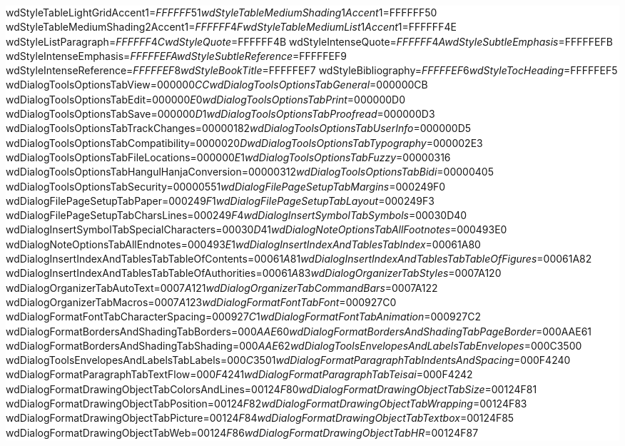 wdStyleTableLightGridAccent1=$FFFFFF51
wdStyleTableMediumShading1Accent1=$FFFFFF50
wdStyleTableMediumShading2Accent1=$FFFFFF4F
wdStyleTableMediumList1Accent1=$FFFFFF4E
wdStyleListParagraph=$FFFFFF4C
wdStyleQuote=$FFFFFF4B
wdStyleIntenseQuote=$FFFFFF4A
wdStyleSubtleEmphasis=$FFFFFEFB
wdStyleIntenseEmphasis=$FFFFFEFA
wdStyleSubtleReference=$FFFFFEF9
wdStyleIntenseReference=$FFFFFEF8
wdStyleBookTitle=$FFFFFEF7
wdStyleBibliography=$FFFFFEF6
wdStyleTocHeading=$FFFFFEF5
wdDialogToolsOptionsTabView=$000000CC
wdDialogToolsOptionsTabGeneral=$000000CB
wdDialogToolsOptionsTabEdit=$000000E0
wdDialogToolsOptionsTabPrint=$000000D0
wdDialogToolsOptionsTabSave=$000000D1
wdDialogToolsOptionsTabProofread=$000000D3
wdDialogToolsOptionsTabTrackChanges=$00000182
wdDialogToolsOptionsTabUserInfo=$000000D5
wdDialogToolsOptionsTabCompatibility=$0000020D
wdDialogToolsOptionsTabTypography=$000002E3
wdDialogToolsOptionsTabFileLocations=$000000E1
wdDialogToolsOptionsTabFuzzy=$00000316
wdDialogToolsOptionsTabHangulHanjaConversion=$00000312
wdDialogToolsOptionsTabBidi=$00000405
wdDialogToolsOptionsTabSecurity=$00000551
wdDialogFilePageSetupTabMargins=$000249F0
wdDialogFilePageSetupTabPaper=$000249F1
wdDialogFilePageSetupTabLayout=$000249F3
wdDialogFilePageSetupTabCharsLines=$000249F4
wdDialogInsertSymbolTabSymbols=$00030D40
wdDialogInsertSymbolTabSpecialCharacters=$00030D41
wdDialogNoteOptionsTabAllFootnotes=$000493E0
wdDialogNoteOptionsTabAllEndnotes=$000493E1
wdDialogInsertIndexAndTablesTabIndex=$00061A80
wdDialogInsertIndexAndTablesTabTableOfContents=$00061A81
wdDialogInsertIndexAndTablesTabTableOfFigures=$00061A82
wdDialogInsertIndexAndTablesTabTableOfAuthorities=$00061A83
wdDialogOrganizerTabStyles=$0007A120
wdDialogOrganizerTabAutoText=$0007A121
wdDialogOrganizerTabCommandBars=$0007A122
wdDialogOrganizerTabMacros=$0007A123
wdDialogFormatFontTabFont=$000927C0
wdDialogFormatFontTabCharacterSpacing=$000927C1
wdDialogFormatFontTabAnimation=$000927C2
wdDialogFormatBordersAndShadingTabBorders=$000AAE60
wdDialogFormatBordersAndShadingTabPageBorder=$000AAE61
wdDialogFormatBordersAndShadingTabShading=$000AAE62
wdDialogToolsEnvelopesAndLabelsTabEnvelopes=$000C3500
wdDialogToolsEnvelopesAndLabelsTabLabels=$000C3501
wdDialogFormatParagraphTabIndentsAndSpacing=$000F4240
wdDialogFormatParagraphTabTextFlow=$000F4241
wdDialogFormatParagraphTabTeisai=$000F4242
wdDialogFormatDrawingObjectTabColorsAndLines=$00124F80
wdDialogFormatDrawingObjectTabSize=$00124F81
wdDialogFormatDrawingObjectTabPosition=$00124F82
wdDialogFormatDrawingObjectTabWrapping=$00124F83
wdDialogFormatDrawingObjectTabPicture=$00124F84
wdDialogFormatDrawingObjectTabTextbox=$00124F85
wdDialogFormatDrawingObjectTabWeb=$00124F86
wdDialogFormatDrawingObjectTabHR=$00124F87